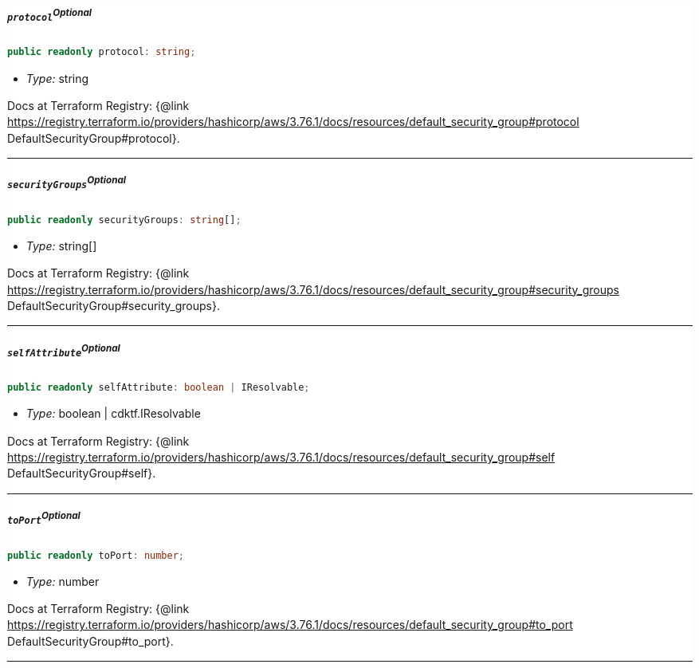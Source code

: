 ##### `protocol`<sup>Optional</sup> <a name="protocol" id="@cdktf/aws-cdk.defaultSecurityGroup.DefaultSecurityGroupEgress.property.protocol"></a>

```typescript
public readonly protocol: string;
```

- *Type:* string

Docs at Terraform Registry: {@link https://registry.terraform.io/providers/hashicorp/aws/3.76.1/docs/resources/default_security_group#protocol DefaultSecurityGroup#protocol}.

---

##### `securityGroups`<sup>Optional</sup> <a name="securityGroups" id="@cdktf/aws-cdk.defaultSecurityGroup.DefaultSecurityGroupEgress.property.securityGroups"></a>

```typescript
public readonly securityGroups: string[];
```

- *Type:* string[]

Docs at Terraform Registry: {@link https://registry.terraform.io/providers/hashicorp/aws/3.76.1/docs/resources/default_security_group#security_groups DefaultSecurityGroup#security_groups}.

---

##### `selfAttribute`<sup>Optional</sup> <a name="selfAttribute" id="@cdktf/aws-cdk.defaultSecurityGroup.DefaultSecurityGroupEgress.property.selfAttribute"></a>

```typescript
public readonly selfAttribute: boolean | IResolvable;
```

- *Type:* boolean | cdktf.IResolvable

Docs at Terraform Registry: {@link https://registry.terraform.io/providers/hashicorp/aws/3.76.1/docs/resources/default_security_group#self DefaultSecurityGroup#self}.

---

##### `toPort`<sup>Optional</sup> <a name="toPort" id="@cdktf/aws-cdk.defaultSecurityGroup.DefaultSecurityGroupEgress.property.toPort"></a>

```typescript
public readonly toPort: number;
```

- *Type:* number

Docs at Terraform Registry: {@link https://registry.terraform.io/providers/hashicorp/aws/3.76.1/docs/resources/default_security_group#to_port DefaultSecurityGroup#to_port}.

---

